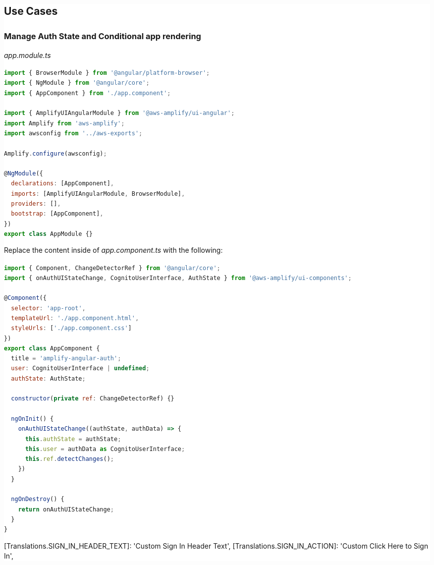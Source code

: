 ## Use Cases

### Manage Auth State and Conditional app rendering

_app.module.ts_

```js
import { BrowserModule } from '@angular/platform-browser';
import { NgModule } from '@angular/core';
import { AppComponent } from './app.component';

import { AmplifyUIAngularModule } from '@aws-amplify/ui-angular';
import Amplify from 'aws-amplify';
import awsconfig from '../aws-exports';

Amplify.configure(awsconfig);

@NgModule({
  declarations: [AppComponent],
  imports: [AmplifyUIAngularModule, BrowserModule],
  providers: [],
  bootstrap: [AppComponent],
})
export class AppModule {}
```

Replace the content inside of _app.component.ts_ with the following:

```js
import { Component, ChangeDetectorRef } from '@angular/core';
import { onAuthUIStateChange, CognitoUserInterface, AuthState } from '@aws-amplify/ui-components';

@Component({
  selector: 'app-root',
  templateUrl: './app.component.html',
  styleUrls: ['./app.component.css']
})
export class AppComponent {
  title = 'amplify-angular-auth';
  user: CognitoUserInterface | undefined;
  authState: AuthState;

  constructor(private ref: ChangeDetectorRef) {}

  ngOnInit() {
    onAuthUIStateChange((authState, authData) => {
      this.authState = authState;
      this.user = authData as CognitoUserInterface;
      this.ref.detectChanges();
    })
  }

  ngOnDestroy() {
    return onAuthUIStateChange;
  }
}
```


  [Translations.SIGN_IN_HEADER_TEXT]: 'Custom Sign In Header Text',
  [Translations.SIGN_IN_ACTION]: 'Custom Click Here to Sign In',